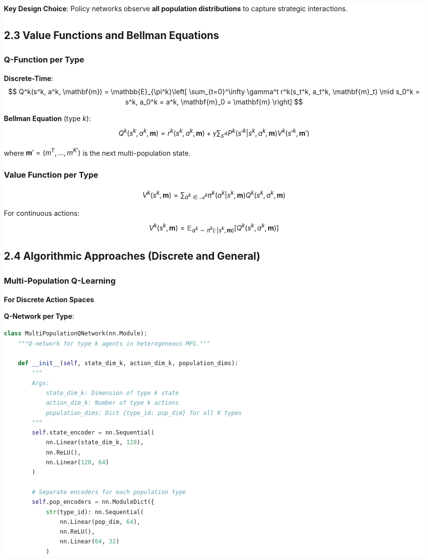 **Key Design Choice**: Policy networks observe **all population distributions** to capture strategic interactions.

## 2.3 Value Functions and Bellman Equations

### Q-Function per Type

**Discrete-Time**:
$$
Q^k(s^k, a^k, \mathbf{m}) = \mathbb{E}_{\pi^k}\left[ \sum_{t=0}^\infty \gamma^t r^k(s_t^k, a_t^k, \mathbf{m}_t) \mid s_0^k = s^k, a_0^k = a^k, \mathbf{m}_0 = \mathbf{m} \right]
$$

**Bellman Equation** (type $k$):
$$
Q^k(s^k, a^k, \mathbf{m}) = r^k(s^k, a^k, \mathbf{m}) + \gamma \sum_{s'^k} P^k(s'^k | s^k, a^k, \mathbf{m}) V^k(s'^k, \mathbf{m}')
$$

where $\mathbf{m}' = (m^{1'}, \ldots, m^{K'})$ is the next multi-population state.

### Value Function per Type

$$
V^k(s^k, \mathbf{m}) = \sum_{a^k \in \mathcal{A}^k} \pi^k(a^k | s^k, \mathbf{m}) Q^k(s^k, a^k, \mathbf{m})
$$

For continuous actions:
$$
V^k(s^k, \mathbf{m}) = \mathbb{E}_{a^k \sim \pi^k(\cdot | s^k, \mathbf{m})}\left[ Q^k(s^k, a^k, \mathbf{m}) \right]
$$

## 2.4 Algorithmic Approaches (Discrete and General)

### Multi-Population Q-Learning

**For Discrete Action Spaces**

**Q-Network per Type**:
```python
class MultiPopulationQNetwork(nn.Module):
    """Q-network for type k agents in heterogeneous MFG."""

    def __init__(self, state_dim_k, action_dim_k, population_dims):
        """
        Args:
            state_dim_k: Dimension of type k state
            action_dim_k: Number of type k actions
            population_dims: Dict {type_id: pop_dim} for all K types
        """
        self.state_encoder = nn.Sequential(
            nn.Linear(state_dim_k, 128),
            nn.ReLU(),
            nn.Linear(128, 64)
        )

        # Separate encoders for each population type
        self.pop_encoders = nn.ModuleDict({
            str(type_id): nn.Sequential(
                nn.Linear(pop_dim, 64),
                nn.ReLU(),
                nn.Linear(64, 32)
            )
```